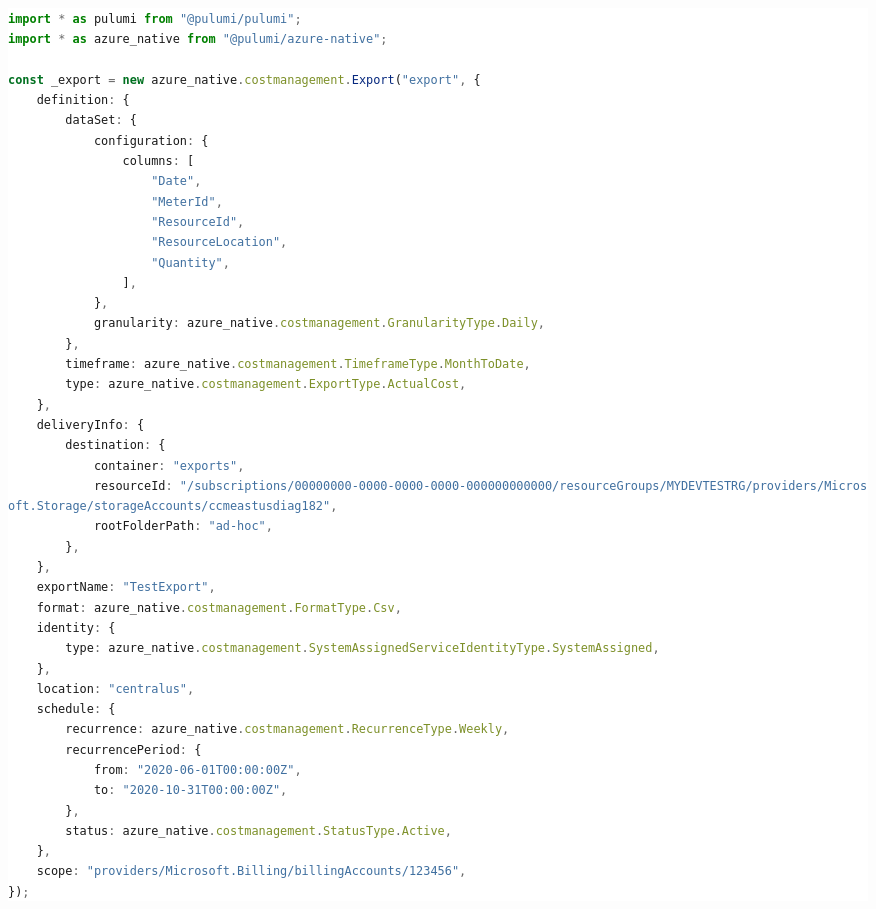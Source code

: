 
</pulumi-choosable>
</div>


<div>
<pulumi-choosable type="language" values="typescript">


```typescript
import * as pulumi from "@pulumi/pulumi";
import * as azure_native from "@pulumi/azure-native";

const _export = new azure_native.costmanagement.Export("export", {
    definition: {
        dataSet: {
            configuration: {
                columns: [
                    "Date",
                    "MeterId",
                    "ResourceId",
                    "ResourceLocation",
                    "Quantity",
                ],
            },
            granularity: azure_native.costmanagement.GranularityType.Daily,
        },
        timeframe: azure_native.costmanagement.TimeframeType.MonthToDate,
        type: azure_native.costmanagement.ExportType.ActualCost,
    },
    deliveryInfo: {
        destination: {
            container: "exports",
            resourceId: "/subscriptions/00000000-0000-0000-0000-000000000000/resourceGroups/MYDEVTESTRG/providers/Microsoft.Storage/storageAccounts/ccmeastusdiag182",
            rootFolderPath: "ad-hoc",
        },
    },
    exportName: "TestExport",
    format: azure_native.costmanagement.FormatType.Csv,
    identity: {
        type: azure_native.costmanagement.SystemAssignedServiceIdentityType.SystemAssigned,
    },
    location: "centralus",
    schedule: {
        recurrence: azure_native.costmanagement.RecurrenceType.Weekly,
        recurrencePeriod: {
            from: "2020-06-01T00:00:00Z",
            to: "2020-10-31T00:00:00Z",
        },
        status: azure_native.costmanagement.StatusType.Active,
    },
    scope: "providers/Microsoft.Billing/billingAccounts/123456",
});

```
